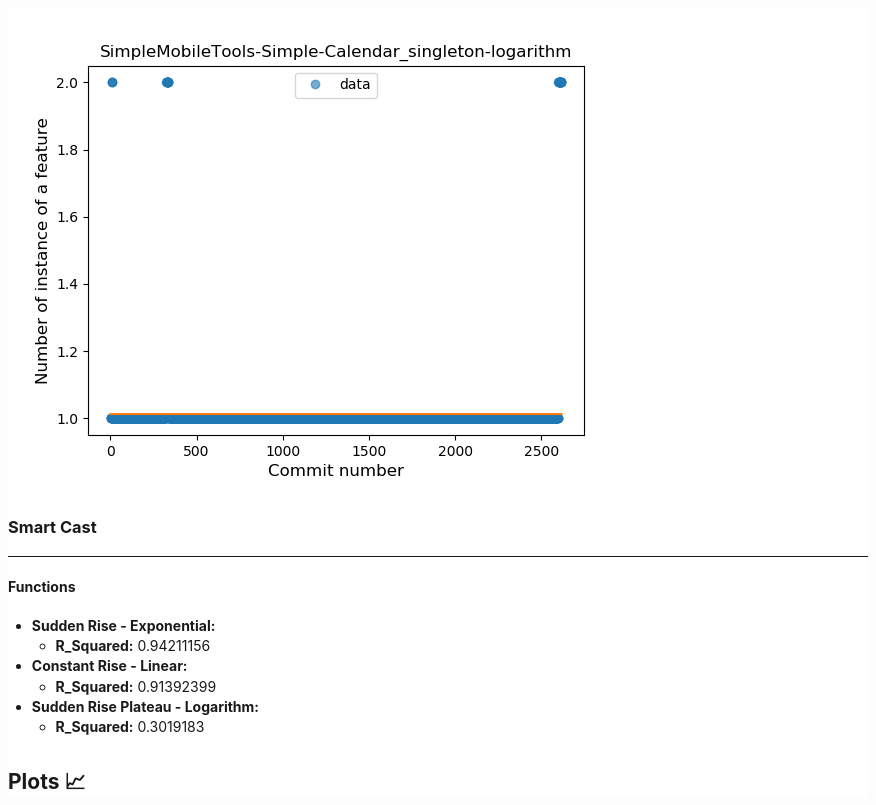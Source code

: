 ![SimpleMobileTools-Simple-Calendar T6](../plots/SimpleMobileTools-Simple-Calendar_singleton_T6.png)
### <a name="smart_cast">Smart Cast</a>
----
#### Functions
* **Sudden Rise - Exponential:** ![equation](http://latex.codecogs.com/svg.latex?-4050.616293x%5E%7B1.000467%7D%20&plus;%20-5.540842)
    * **R_Squared:** 0.94211156
* **Constant Rise - Linear:** ![equation](http://latex.codecogs.com/svg.latex?0.005994x%20&plus;%20-0.385451)
    * **R_Squared:** 0.91392399
* **Sudden Rise Plateau - Logarithm:** ![equation](http://latex.codecogs.com/svg.latex?1.530046%5Clog_%7B3.715057%7D%28x%29%20&plus;%200.0)
    * **R_Squared:** 0.3019183

**Plots** :chart_with_upwards_trend:
-----
